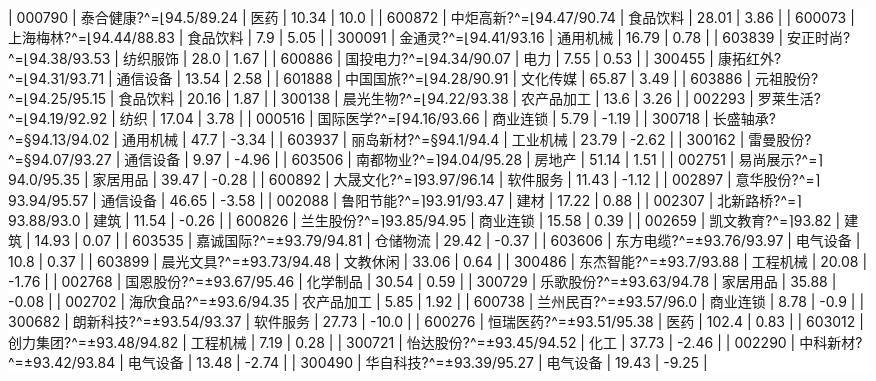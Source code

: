 | 000790 |  泰合健康?^=⌊94.5/89.24  |    医药    |   10.34   |  10.0  |
| 600872 | 中炬高新?^=⌊94.47/90.74  |  食品饮料  |   28.01   |  3.86  |
| 600073 | 上海梅林?^=⌊94.44/88.83  |  食品饮料  |    7.9    |  5.05  |
| 300091 |  金通灵?^=⌊94.41/93.16   |  通用机械  |   16.79   |  0.78  |
| 603839 | 安正时尚?^=⌊94.38/93.53  |  纺织服饰  |    28.0   |  1.67  |
| 600886 | 国投电力?^=⌊94.34/90.07  |    电力    |    7.55   |  0.53  |
| 300455 | 康拓红外?^=⌊94.31/93.71  |  通信设备  |   13.54   |  2.58  |
| 601888 | 中国国旅?^=⌊94.28/90.91  |  文化传媒  |   65.87   |  3.49  |
| 603886 | 元祖股份?^=⌊94.25/95.15  |  食品饮料  |   20.16   |  1.87  |
| 300138 | 晨光生物?^=⌊94.22/93.38  | 农产品加工 |    13.6   |  3.26  |
| 002293 | 罗莱生活?^=⌊94.19/92.92  |    纺织    |   17.04   |  3.78  |
| 000516 | 国际医学?^=⌈94.16/93.66  |  商业连锁  |    5.79   | -1.19  |
| 300718 | 长盛轴承?^=§94.13/94.02  |  通用机械  |    47.7   | -3.34  |
| 603937 |  丽岛新材?^=§94.1/94.4   |  工业机械  |   23.79   | -2.62  |
| 300162 | 雷曼股份?^=§94.07/93.27  |  通信设备  |    9.97   | -4.96  |
| 603506 | 南都物业?^=⌉94.04/95.28  |   房地产   |   51.14   |  1.51  |
| 002751 |  易尚展示?^=⌉94.0/95.35  |  家居用品  |   39.47   | -0.28  |
| 600892 | 大晟文化?^=⌉93.97/96.14  |  软件服务  |   11.43   | -1.12  |
| 002897 | 意华股份?^=⌉93.94/95.57  |  通信设备  |   46.65   | -3.58  |
| 002088 | 鲁阳节能?^=⌉93.91/93.47  |    建材    |   17.22   |  0.88  |
| 002307 |  北新路桥?^=⌉93.88/93.0  |    建筑    |   11.54   | -0.26  |
| 600826 | 兰生股份?^=⌉93.85/94.95  |  商业连锁  |   15.58   |  0.39  |
| 002659 |    凯文教育?^=⌉93.82     |    建筑    |   14.93   |  0.07  |
| 603535 | 嘉诚国际?^=±93.79/94.81  |  仓储物流  |   29.42   | -0.37  |
| 603606 | 东方电缆?^=±93.76/93.97  |  电气设备  |    10.8   |  0.37  |
| 603899 | 晨光文具?^=±93.73/94.48  |  文教休闲  |   33.06   |  0.64  |
| 300486 |  东杰智能?^=±93.7/93.88  |  工程机械  |   20.08   | -1.76  |
| 002768 | 国恩股份?^=±93.67/95.46  |  化学制品  |   30.54   |  0.59  |
| 300729 | 乐歌股份?^=±93.63/94.78  |  家居用品  |   35.88   | -0.08  |
| 002702 |  海欣食品?^=±93.6/94.35  | 农产品加工 |    5.85   |  1.92  |
| 600738 |  兰州民百?^=±93.57/96.0  |  商业连锁  |    8.78   |  -0.9  |
| 300682 | 朗新科技?^=±93.54/93.37  |  软件服务  |   27.73   | -10.0  |
| 600276 | 恒瑞医药?^=±93.51/95.38  |    医药    |   102.4   |  0.83  |
| 603012 | 创力集团?^=±93.48/94.82  |  工程机械  |    7.19   |  0.28  |
| 300721 | 怡达股份?^=±93.45/94.52  |    化工    |   37.73   | -2.46  |
| 002290 | 中科新材?^=±93.42/93.84  |  电气设备  |   13.48   | -2.74  |
| 300490 | 华自科技?^=±93.39/95.27  |  电气设备  |   19.43   | -9.25  |